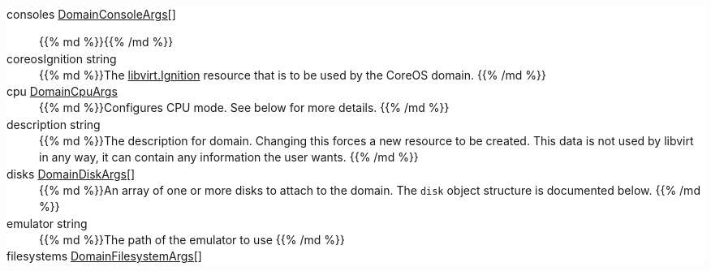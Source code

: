 <a href="#consoles_nodejs" style="color: inherit; text-decoration: inherit;">consoles</a>
</span>
        <span class="property-indicator"></span>
        <span class="property-type"><a href="#domainconsole">Domain<wbr>Console<wbr>Args[]</a></span>
    </dt>
    <dd>{{% md %}}{{% /md %}}</dd><dt class="property-optional"
            title="Optional">
        <span id="coreosignition_nodejs">
<a href="#coreosignition_nodejs" style="color: inherit; text-decoration: inherit;">coreos<wbr>Ignition</a>
</span>
        <span class="property-indicator"></span>
        <span class="property-type">string</span>
    </dt>
    <dd>{{% md %}}The
[libvirt.Ignition](https://www.terraform.io/docs/providers/libvirt/r/coreos_ignition.html) resource
that is to be used by the CoreOS domain.
{{% /md %}}</dd><dt class="property-optional"
            title="Optional">
        <span id="cpu_nodejs">
<a href="#cpu_nodejs" style="color: inherit; text-decoration: inherit;">cpu</a>
</span>
        <span class="property-indicator"></span>
        <span class="property-type"><a href="#domaincpu">Domain<wbr>Cpu<wbr>Args</a></span>
    </dt>
    <dd>{{% md %}}Configures CPU mode. See below for more
details.
{{% /md %}}</dd><dt class="property-optional"
            title="Optional">
        <span id="description_nodejs">
<a href="#description_nodejs" style="color: inherit; text-decoration: inherit;">description</a>
</span>
        <span class="property-indicator"></span>
        <span class="property-type">string</span>
    </dt>
    <dd>{{% md %}}The description for domain.
Changing this forces a new resource to be created.
This data is not used by libvirt in any way, it can contain any information the user wants.
{{% /md %}}</dd><dt class="property-optional"
            title="Optional">
        <span id="disks_nodejs">
<a href="#disks_nodejs" style="color: inherit; text-decoration: inherit;">disks</a>
</span>
        <span class="property-indicator"></span>
        <span class="property-type"><a href="#domaindisk">Domain<wbr>Disk<wbr>Args[]</a></span>
    </dt>
    <dd>{{% md %}}An array of one or more disks to attach to the domain. The
`disk` object structure is documented below.
{{% /md %}}</dd><dt class="property-optional"
            title="Optional">
        <span id="emulator_nodejs">
<a href="#emulator_nodejs" style="color: inherit; text-decoration: inherit;">emulator</a>
</span>
        <span class="property-indicator"></span>
        <span class="property-type">string</span>
    </dt>
    <dd>{{% md %}}The path of the emulator to use
{{% /md %}}</dd><dt class="property-optional"
            title="Optional">
        <span id="filesystems_nodejs">
<a href="#filesystems_nodejs" style="color: inherit; text-decoration: inherit;">filesystems</a>
</span>
        <span class="property-indicator"></span>
        <span class="property-type"><a href="#domainfilesystem">Domain<wbr>Filesystem<wbr>Args[]</a></span>